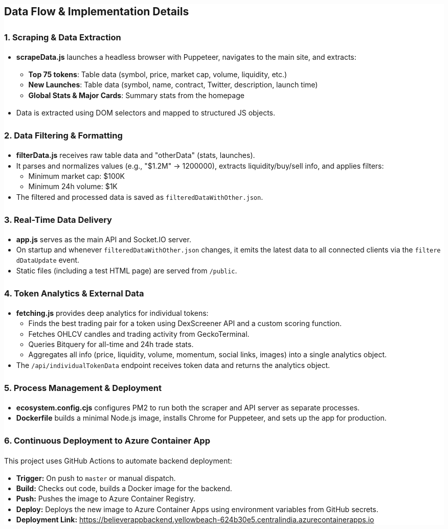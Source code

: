 
## Data Flow & Implementation Details

### 1. Scraping & Data Extraction

- **scrapeData.js** launches a headless browser with Puppeteer, navigates to the main site, and extracts:
  - **Top 75 tokens**: Table data (symbol, price, market cap, volume, liquidity, etc.)
  - **New Launches**: Table data (symbol, name, contract, Twitter, description, launch time)
  - **Global Stats & Major Cards**: Summary stats from the homepage

- Data is extracted using DOM selectors and mapped to structured JS objects.

### 2. Data Filtering & Formatting

- **filterData.js** receives raw table data and "otherData" (stats, launches).
- It parses and normalizes values (e.g., "$1.2M" → 1200000), extracts liquidity/buy/sell info, and applies filters:
  - Minimum market cap: $100K
  - Minimum 24h volume: $1K
- The filtered and processed data is saved as `filteredDataWithOther.json`.

### 3. Real-Time Data Delivery

- **app.js** serves as the main API and Socket.IO server.
- On startup and whenever `filteredDataWithOther.json` changes, it emits the latest data to all connected clients via the `filteredDataUpdate` event.
- Static files (including a test HTML page) are served from `/public`.

### 4. Token Analytics & External Data

- **fetching.js** provides deep analytics for individual tokens:
  - Finds the best trading pair for a token using DexScreener API and a custom scoring function.
  - Fetches OHLCV candles and trading activity from GeckoTerminal.
  - Queries Bitquery for all-time and 24h trade stats.
  - Aggregates all info (price, liquidity, volume, momentum, social links, images) into a single analytics object.
- The `/api/individualTokenData` endpoint receives token data and returns the analytics object.

### 5. Process Management & Deployment

- **ecosystem.config.cjs** configures PM2 to run both the scraper and API server as separate processes.
- **Dockerfile** builds a minimal Node.js image, installs Chrome for Puppeteer, and sets up the app for production.

### 6. Continuous Deployment to Azure Container App

This project uses GitHub Actions to automate backend deployment:

- **Trigger:** On push to `master` or manual dispatch.
- **Build:** Checks out code, builds a Docker image for the backend.
- **Push:** Pushes the image to Azure Container Registry.
- **Deploy:** Deploys the new image to Azure Container Apps using environment variables from GitHub secrets.
- **Deployment Link:** https://believerappbackend.yellowbeach-624b30e5.centralindia.azurecontainerapps.io
